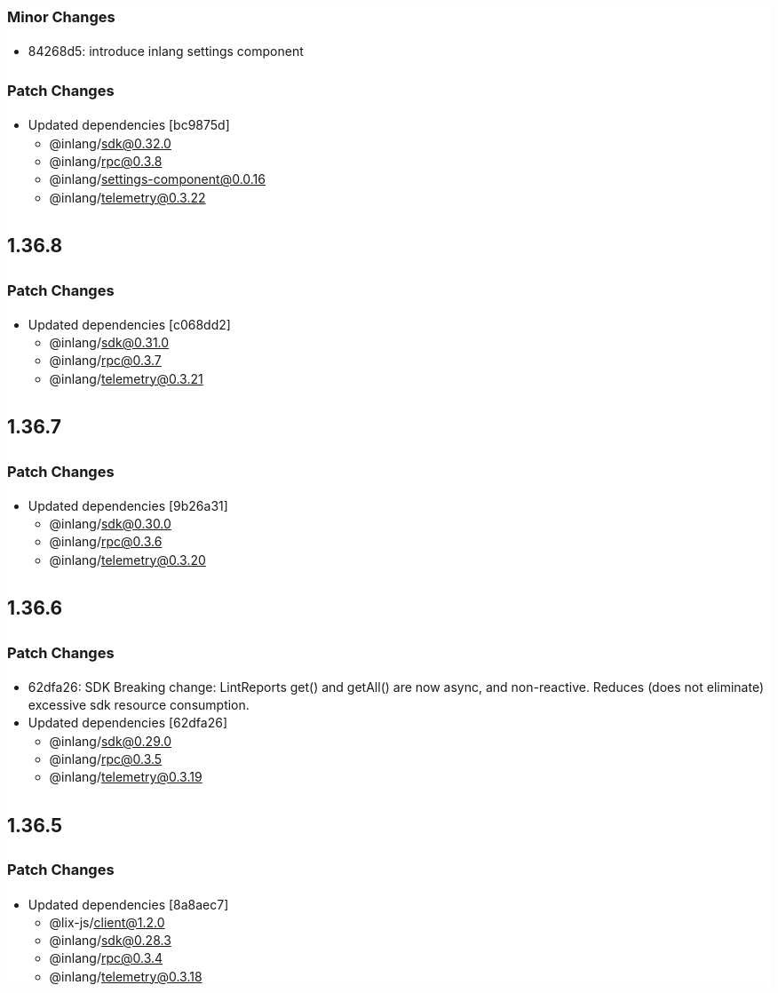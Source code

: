 ### Minor Changes

- 84268d5: introduce inlang settings component

### Patch Changes

- Updated dependencies [bc9875d]
  - @inlang/sdk@0.32.0
  - @inlang/rpc@0.3.8
  - @inlang/settings-component@0.0.16
  - @inlang/telemetry@0.3.22

## 1.36.8

### Patch Changes

- Updated dependencies [c068dd2]
  - @inlang/sdk@0.31.0
  - @inlang/rpc@0.3.7
  - @inlang/telemetry@0.3.21

## 1.36.7

### Patch Changes

- Updated dependencies [9b26a31]
  - @inlang/sdk@0.30.0
  - @inlang/rpc@0.3.6
  - @inlang/telemetry@0.3.20

## 1.36.6

### Patch Changes

- 62dfa26: SDK Breaking change: LintReports get() and getAll() are now async, and non-reactive.
  Reduces (does not eliminate) excessive sdk resource consumption.
- Updated dependencies [62dfa26]
  - @inlang/sdk@0.29.0
  - @inlang/rpc@0.3.5
  - @inlang/telemetry@0.3.19

## 1.36.5

### Patch Changes

- Updated dependencies [8a8aec7]
  - @lix-js/client@1.2.0
  - @inlang/sdk@0.28.3
  - @inlang/rpc@0.3.4
  - @inlang/telemetry@0.3.18

